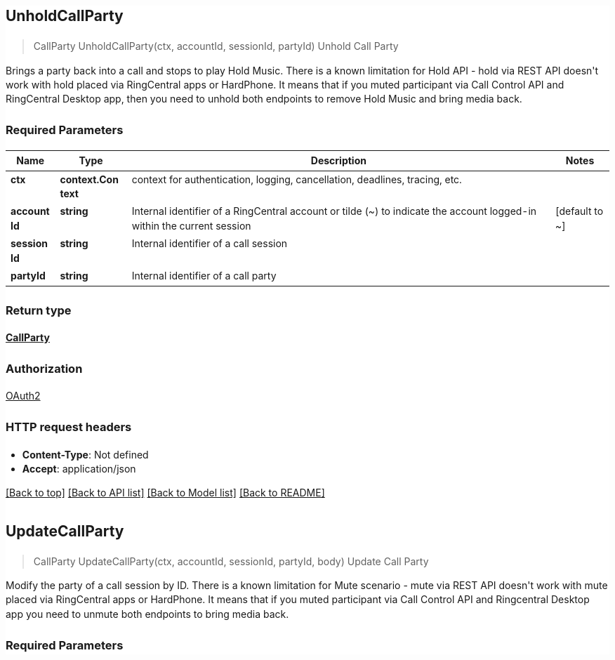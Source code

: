 
## UnholdCallParty

> CallParty UnholdCallParty(ctx, accountId, sessionId, partyId)
Unhold Call Party

Brings a party back into a call and stops to play Hold Music. There is a known limitation for Hold API - hold via REST API doesn't work with hold placed via RingCentral apps or HardPhone. It means that if you muted participant via Call Control API and RingCentral Desktop app, then you need to unhold both endpoints to remove Hold Music and bring media back.

### Required Parameters


Name | Type | Description  | Notes
------------- | ------------- | ------------- | -------------
**ctx** | **context.Context** | context for authentication, logging, cancellation, deadlines, tracing, etc.
**accountId** | **string**| Internal identifier of a RingCentral account or tilde (~) to indicate the account logged-in within the current session | [default to ~]
**sessionId** | **string**| Internal identifier of a call session | 
**partyId** | **string**| Internal identifier of a call party | 

### Return type

[**CallParty**](CallParty.md)

### Authorization

[OAuth2](../README.md#OAuth2)

### HTTP request headers

- **Content-Type**: Not defined
- **Accept**: application/json

[[Back to top]](#) [[Back to API list]](../README.md#documentation-for-api-endpoints)
[[Back to Model list]](../README.md#documentation-for-models)
[[Back to README]](../README.md)


## UpdateCallParty

> CallParty UpdateCallParty(ctx, accountId, sessionId, partyId, body)
Update Call Party

Modify the party of a call session by ID. There is a known limitation for Mute scenario - mute via REST API doesn't work with mute placed via RingCentral apps or HardPhone. It means that if you muted participant via Call Control API and Ringcentral Desktop app you need to unmute both endpoints to bring media back. 

### Required Parameters

